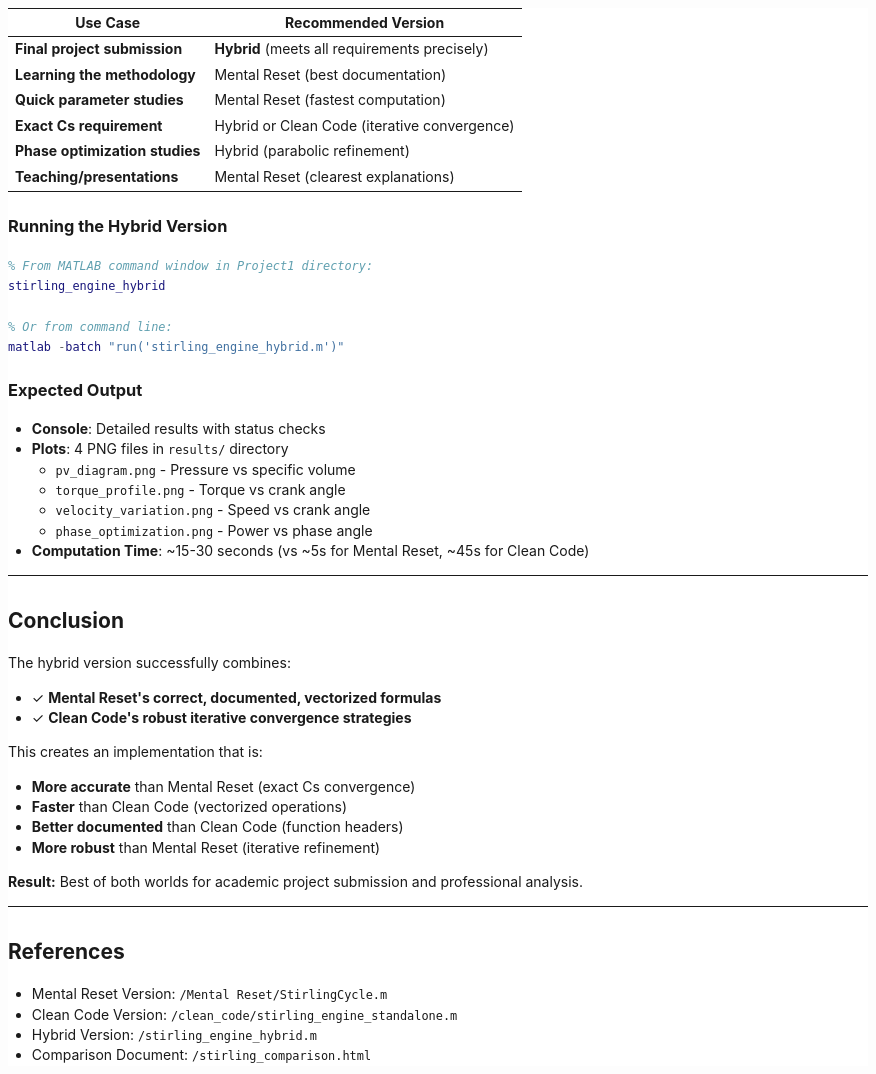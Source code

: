 | Use Case | Recommended Version |
|----------|-------------------|
| **Final project submission** | **Hybrid** (meets all requirements precisely) |
| **Learning the methodology** | Mental Reset (best documentation) |
| **Quick parameter studies** | Mental Reset (fastest computation) |
| **Exact Cs requirement** | Hybrid or Clean Code (iterative convergence) |
| **Phase optimization studies** | Hybrid (parabolic refinement) |
| **Teaching/presentations** | Mental Reset (clearest explanations) |

### Running the Hybrid Version

```matlab
% From MATLAB command window in Project1 directory:
stirling_engine_hybrid

% Or from command line:
matlab -batch "run('stirling_engine_hybrid.m')"
```

### Expected Output

- **Console**: Detailed results with status checks
- **Plots**: 4 PNG files in `results/` directory
  - `pv_diagram.png` - Pressure vs specific volume
  - `torque_profile.png` - Torque vs crank angle
  - `velocity_variation.png` - Speed vs crank angle
  - `phase_optimization.png` - Power vs phase angle
- **Computation Time**: ~15-30 seconds (vs ~5s for Mental Reset, ~45s for Clean Code)

---

## Conclusion

The hybrid version successfully combines:
- ✓ **Mental Reset's correct, documented, vectorized formulas**
- ✓ **Clean Code's robust iterative convergence strategies**

This creates an implementation that is:
- **More accurate** than Mental Reset (exact Cs convergence)
- **Faster** than Clean Code (vectorized operations)
- **Better documented** than Clean Code (function headers)
- **More robust** than Mental Reset (iterative refinement)

**Result:** Best of both worlds for academic project submission and professional analysis.

---

## References

- Mental Reset Version: `/Mental Reset/StirlingCycle.m`
- Clean Code Version: `/clean_code/stirling_engine_standalone.m`
- Hybrid Version: `/stirling_engine_hybrid.m`
- Comparison Document: `/stirling_comparison.html`